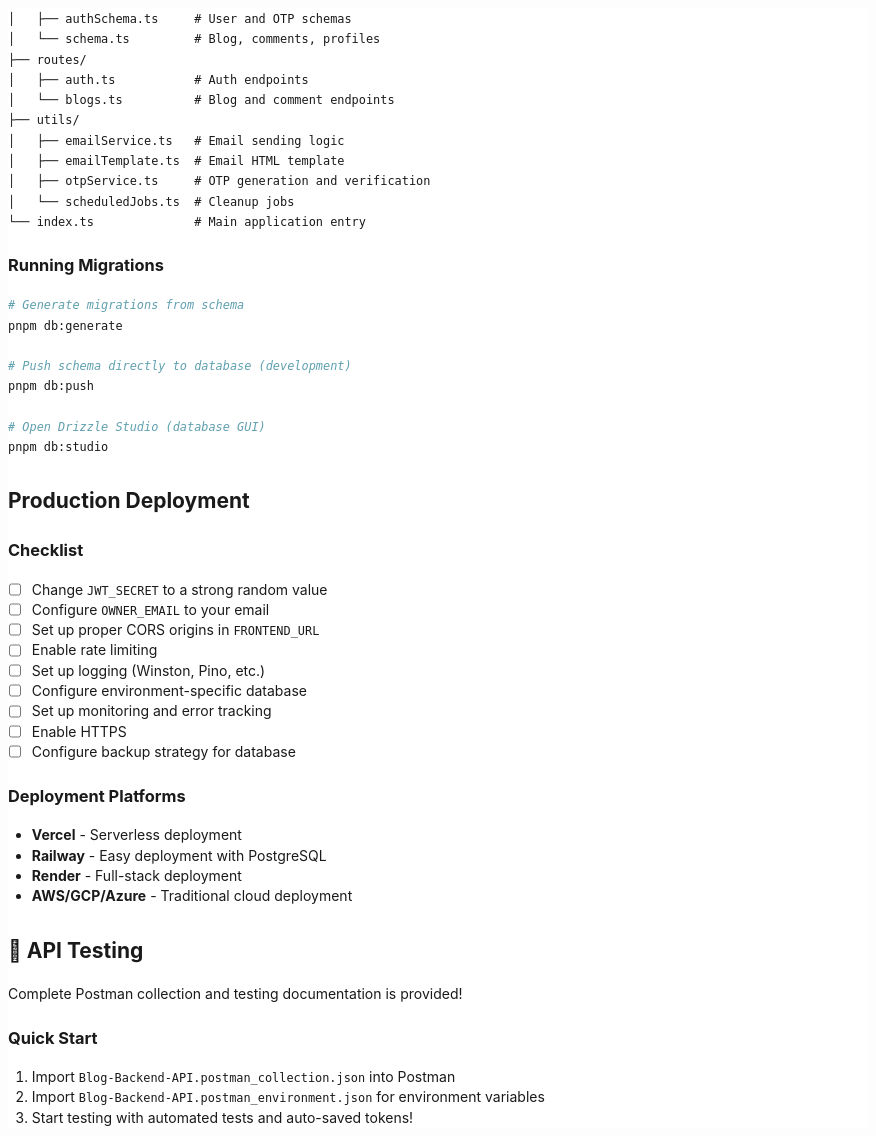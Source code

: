 ```
│   ├── authSchema.ts     # User and OTP schemas
│   └── schema.ts         # Blog, comments, profiles
├── routes/
│   ├── auth.ts           # Auth endpoints
│   └── blogs.ts          # Blog and comment endpoints
├── utils/
│   ├── emailService.ts   # Email sending logic
│   ├── emailTemplate.ts  # Email HTML template
│   ├── otpService.ts     # OTP generation and verification
│   └── scheduledJobs.ts  # Cleanup jobs
└── index.ts              # Main application entry
```

### Running Migrations

```bash
# Generate migrations from schema
pnpm db:generate

# Push schema directly to database (development)
pnpm db:push

# Open Drizzle Studio (database GUI)
pnpm db:studio
```

## Production Deployment

### Checklist
- [ ] Change `JWT_SECRET` to a strong random value
- [ ] Configure `OWNER_EMAIL` to your email
- [ ] Set up proper CORS origins in `FRONTEND_URL`
- [ ] Enable rate limiting
- [ ] Set up logging (Winston, Pino, etc.)
- [ ] Configure environment-specific database
- [ ] Set up monitoring and error tracking
- [ ] Enable HTTPS
- [ ] Configure backup strategy for database

### Deployment Platforms
- **Vercel** - Serverless deployment
- **Railway** - Easy deployment with PostgreSQL
- **Render** - Full-stack deployment
- **AWS/GCP/Azure** - Traditional cloud deployment

## 🧪 API Testing

Complete Postman collection and testing documentation is provided! 

### Quick Start
1. Import `Blog-Backend-API.postman_collection.json` into Postman
2. Import `Blog-Backend-API.postman_environment.json` for environment variables
3. Start testing with automated tests and auto-saved tokens!
